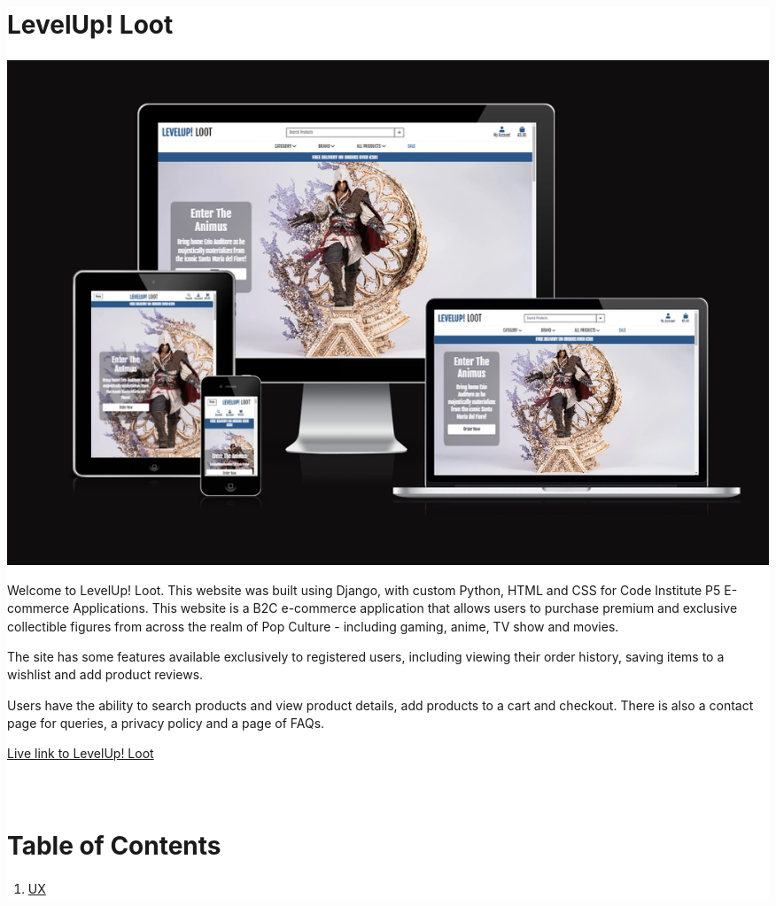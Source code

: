 # LevelUp! Loot

![Website responsiveness on multiple screen sizes](documentation/images/responsiveness.png)

Welcome to LevelUp! Loot. This website was built using Django, with custom Python, HTML and CSS for Code Institute P5 E-commerce Applications. This website is a B2C e-commerce application that allows users to purchase premium and exclusive collectible figures from across the realm of Pop Culture - including gaming, anime, TV show and movies.

The site has some features available exclusively to registered users, including viewing their order history, saving items to a wishlist and add product reviews.

Users have the ability to search products and view product details, add products to a cart and checkout. There is also a contact page for queries, a privacy policy and a page of FAQs.

[Live link to LevelUp! Loot](https://levelup-loot-vt.herokuapp.com/)


<br>

# Table of Contents

1. [UX](#ux)
  